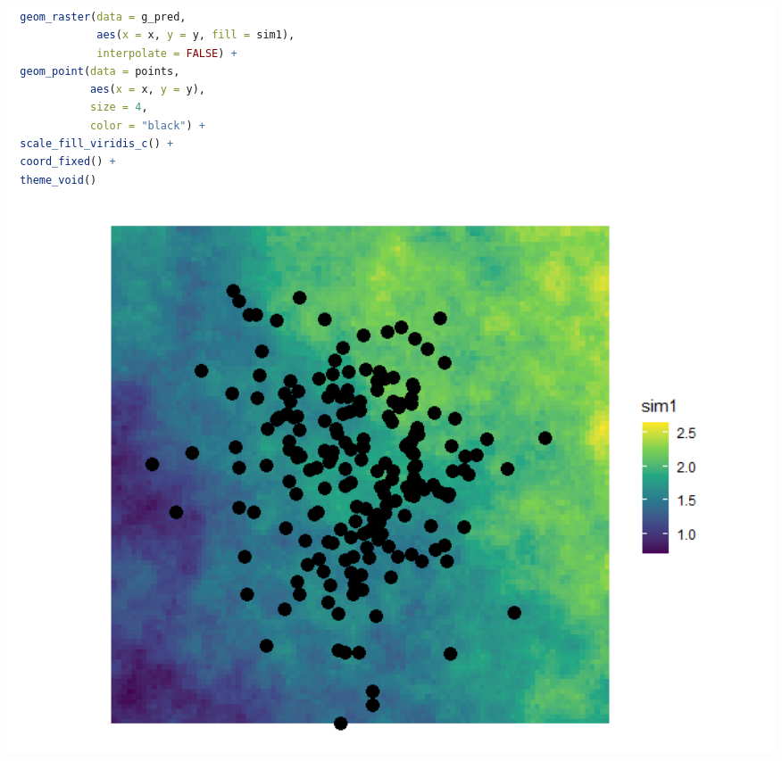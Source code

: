 ``` r
  geom_raster(data = g_pred, 
              aes(x = x, y = y, fill = sim1),
              interpolate = FALSE) +
  geom_point(data = points, 
             aes(x = x, y = y),
             size = 4,
             color = "black") +
  scale_fill_viridis_c() +
  coord_fixed() +
  theme_void()
```

<img src="man/figures/README-create_sim_data-1.png" width="100%" />
